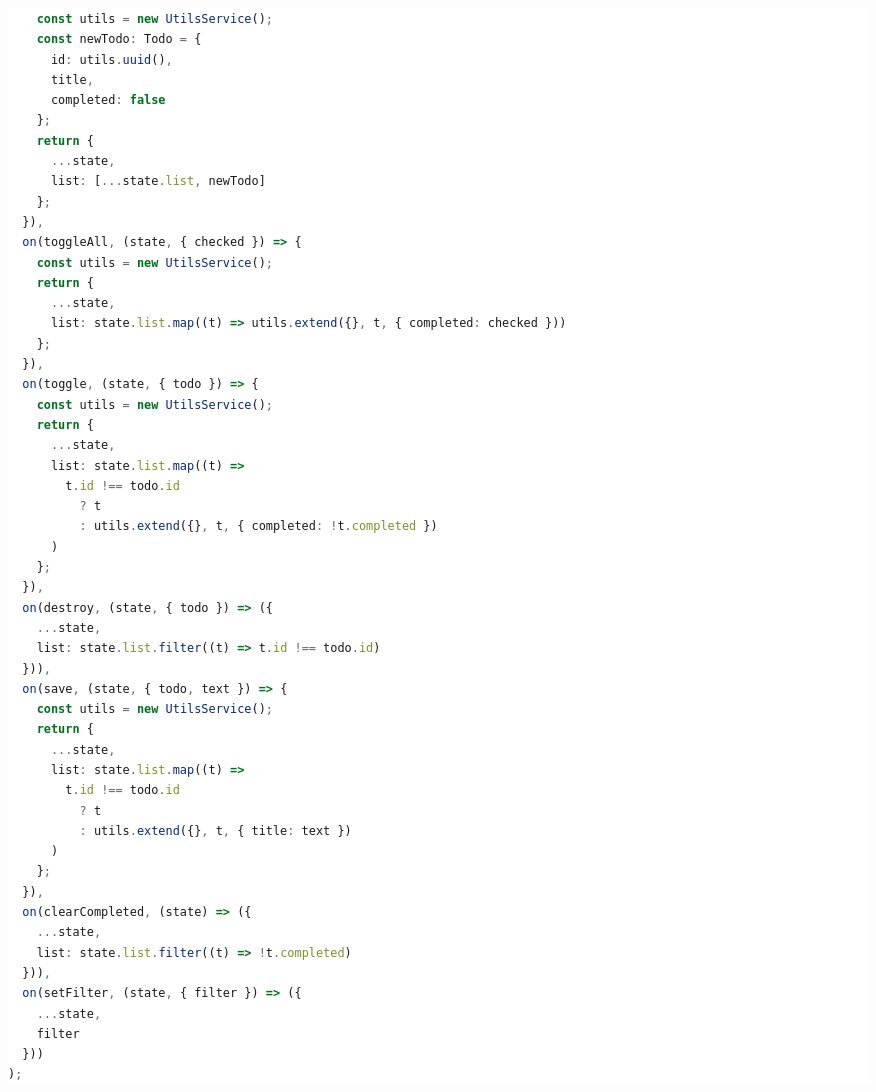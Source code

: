 ```ts
    const utils = new UtilsService();
    const newTodo: Todo = {
      id: utils.uuid(),
      title,
      completed: false
    };
    return {
      ...state,
      list: [...state.list, newTodo]
    };
  }),
  on(toggleAll, (state, { checked }) => {
    const utils = new UtilsService();
    return {
      ...state,
      list: state.list.map((t) => utils.extend({}, t, { completed: checked }))
    };
  }),
  on(toggle, (state, { todo }) => {
    const utils = new UtilsService();
    return {
      ...state,
      list: state.list.map((t) =>
        t.id !== todo.id
          ? t
          : utils.extend({}, t, { completed: !t.completed })
      )
    };
  }),
  on(destroy, (state, { todo }) => ({
    ...state,
    list: state.list.filter((t) => t.id !== todo.id)
  })),
  on(save, (state, { todo, text }) => {
    const utils = new UtilsService();
    return {
      ...state,
      list: state.list.map((t) =>
        t.id !== todo.id
          ? t
          : utils.extend({}, t, { title: text })
      )
    };
  }),
  on(clearCompleted, (state) => ({
    ...state,
    list: state.list.filter((t) => !t.completed)
  })),
  on(setFilter, (state, { filter }) => ({
    ...state,
    filter
  }))
);
```
